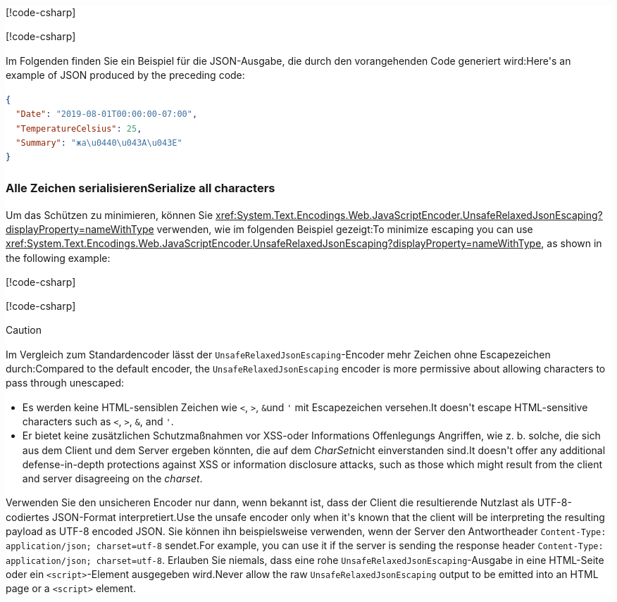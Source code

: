 [!code-csharp[](~/samples/snippets/core/system-text-json/csharp/SerializeCustomEncoding.cs?name=SnippetUsings)]

[!code-csharp[](~/samples/snippets/core/system-text-json/csharp/SerializeCustomEncoding.cs?name=SnippetSelectedCharacters)]

<span data-ttu-id="d9f20-256">Im Folgenden finden Sie ein Beispiel für die JSON-Ausgabe, die durch den vorangehenden Code generiert wird:</span><span class="sxs-lookup"><span data-stu-id="d9f20-256">Here's an example of JSON produced by the preceding code:</span></span>

```json
{
  "Date": "2019-08-01T00:00:00-07:00",
  "TemperatureCelsius": 25,
  "Summary": "жа\u0440\u043A\u043E"
}
```

### <a name="serialize-all-characters"></a><span data-ttu-id="d9f20-257">Alle Zeichen serialisieren</span><span class="sxs-lookup"><span data-stu-id="d9f20-257">Serialize all characters</span></span>

<span data-ttu-id="d9f20-258">Um das Schützen zu minimieren, können Sie <xref:System.Text.Encodings.Web.JavaScriptEncoder.UnsafeRelaxedJsonEscaping?displayProperty=nameWithType> verwenden, wie im folgenden Beispiel gezeigt:</span><span class="sxs-lookup"><span data-stu-id="d9f20-258">To minimize escaping you can use <xref:System.Text.Encodings.Web.JavaScriptEncoder.UnsafeRelaxedJsonEscaping?displayProperty=nameWithType>, as shown in the following example:</span></span>

[!code-csharp[](~/samples/snippets/core/system-text-json/csharp/SerializeCustomEncoding.cs?name=SnippetUsings)]

[!code-csharp[](~/samples/snippets/core/system-text-json/csharp/SerializeCustomEncoding.cs?name=SnippetUnsafeRelaxed)]

> [!CAUTION]
> <span data-ttu-id="d9f20-259">Im Vergleich zum Standardencoder lässt der `UnsafeRelaxedJsonEscaping`-Encoder mehr Zeichen ohne Escapezeichen durch:</span><span class="sxs-lookup"><span data-stu-id="d9f20-259">Compared to the default encoder, the `UnsafeRelaxedJsonEscaping` encoder is more permissive about allowing characters to pass through unescaped:</span></span>
>
> * <span data-ttu-id="d9f20-260">Es werden keine HTML-sensiblen Zeichen wie `<`, `>`, `&`und `'` mit Escapezeichen versehen.</span><span class="sxs-lookup"><span data-stu-id="d9f20-260">It doesn't escape HTML-sensitive characters such as `<`, `>`, `&`, and `'`.</span></span>
> * <span data-ttu-id="d9f20-261">Er bietet keine zusätzlichen Schutzmaßnahmen vor XSS-oder Informations Offenlegungs Angriffen, wie z. b. solche, die sich aus dem Client und dem Server ergeben könnten, die auf dem *CharSet*nicht einverstanden sind.</span><span class="sxs-lookup"><span data-stu-id="d9f20-261">It doesn't offer any additional defense-in-depth protections against XSS or information disclosure attacks, such as those which might result from the client and server disagreeing on the *charset*.</span></span>
>
> <span data-ttu-id="d9f20-262">Verwenden Sie den unsicheren Encoder nur dann, wenn bekannt ist, dass der Client die resultierende Nutzlast als UTF-8-codiertes JSON-Format interpretiert.</span><span class="sxs-lookup"><span data-stu-id="d9f20-262">Use the unsafe encoder only when it's known that the client will be interpreting the resulting payload as UTF-8 encoded JSON.</span></span> <span data-ttu-id="d9f20-263">Sie können ihn beispielsweise verwenden, wenn der Server den Antwortheader `Content-Type: application/json; charset=utf-8` sendet.</span><span class="sxs-lookup"><span data-stu-id="d9f20-263">For example, you can use it if the server is sending the response header `Content-Type: application/json; charset=utf-8`.</span></span> <span data-ttu-id="d9f20-264">Erlauben Sie niemals, dass eine rohe `UnsafeRelaxedJsonEscaping`-Ausgabe in eine HTML-Seite oder ein `<script>`-Element ausgegeben wird.</span><span class="sxs-lookup"><span data-stu-id="d9f20-264">Never allow the raw `UnsafeRelaxedJsonEscaping` output to be emitted into an HTML page or a `<script>` element.</span></span>
